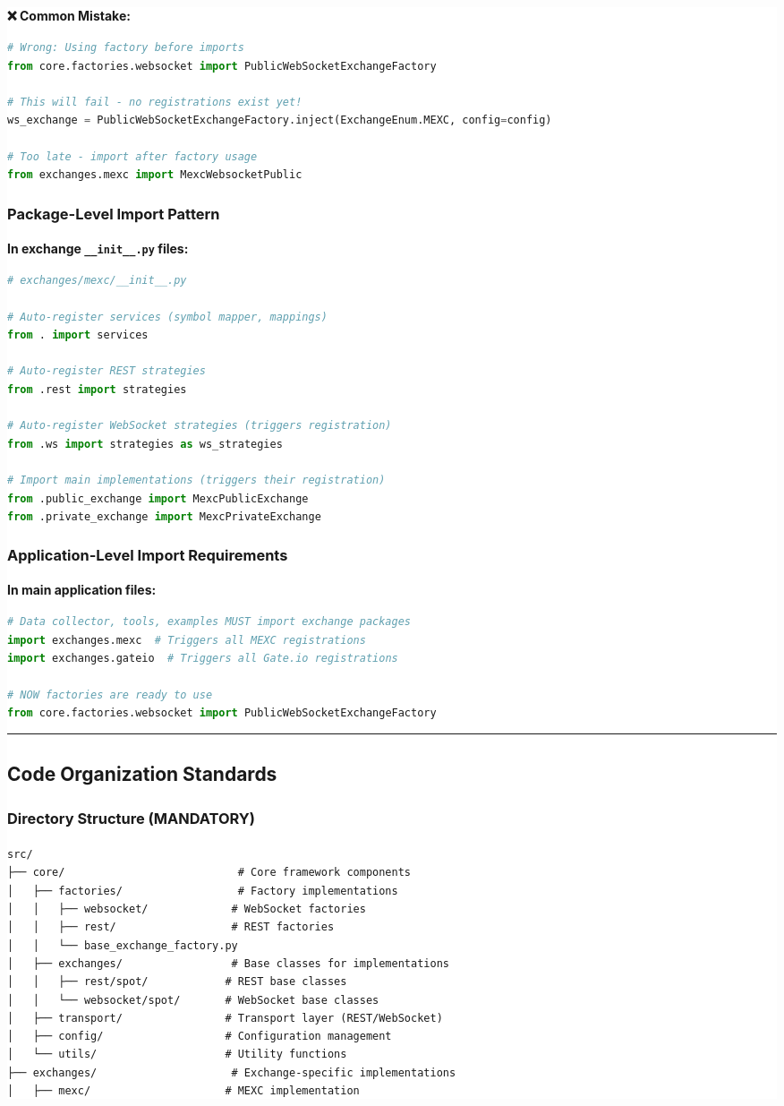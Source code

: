 **❌ Common Mistake:**
```python
# Wrong: Using factory before imports
from core.factories.websocket import PublicWebSocketExchangeFactory

# This will fail - no registrations exist yet!
ws_exchange = PublicWebSocketExchangeFactory.inject(ExchangeEnum.MEXC, config=config)

# Too late - import after factory usage
from exchanges.mexc import MexcWebsocketPublic
```

### Package-Level Import Pattern

**In exchange `__init__.py` files:**
```python
# exchanges/mexc/__init__.py

# Auto-register services (symbol mapper, mappings)
from . import services

# Auto-register REST strategies  
from .rest import strategies

# Auto-register WebSocket strategies (triggers registration)
from .ws import strategies as ws_strategies

# Import main implementations (triggers their registration)
from .public_exchange import MexcPublicExchange
from .private_exchange import MexcPrivateExchange
```

### Application-Level Import Requirements

**In main application files:**
```python
# Data collector, tools, examples MUST import exchange packages
import exchanges.mexc  # Triggers all MEXC registrations
import exchanges.gateio  # Triggers all Gate.io registrations

# NOW factories are ready to use
from core.factories.websocket import PublicWebSocketExchangeFactory
```

---

## Code Organization Standards

### Directory Structure (MANDATORY)

```
src/
├── core/                           # Core framework components
│   ├── factories/                  # Factory implementations
│   │   ├── websocket/             # WebSocket factories
│   │   ├── rest/                  # REST factories
│   │   └── base_exchange_factory.py
│   ├── exchanges/                 # Base classes for implementations
│   │   ├── rest/spot/            # REST base classes
│   │   └── websocket/spot/       # WebSocket base classes
│   ├── transport/                # Transport layer (REST/WebSocket)
│   ├── config/                   # Configuration management
│   └── utils/                    # Utility functions
├── exchanges/                     # Exchange-specific implementations
│   ├── mexc/                     # MEXC implementation
```